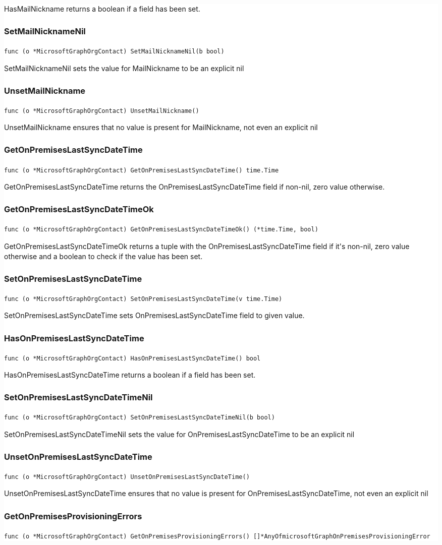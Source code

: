HasMailNickname returns a boolean if a field has been set.

### SetMailNicknameNil

`func (o *MicrosoftGraphOrgContact) SetMailNicknameNil(b bool)`

 SetMailNicknameNil sets the value for MailNickname to be an explicit nil

### UnsetMailNickname
`func (o *MicrosoftGraphOrgContact) UnsetMailNickname()`

UnsetMailNickname ensures that no value is present for MailNickname, not even an explicit nil
### GetOnPremisesLastSyncDateTime

`func (o *MicrosoftGraphOrgContact) GetOnPremisesLastSyncDateTime() time.Time`

GetOnPremisesLastSyncDateTime returns the OnPremisesLastSyncDateTime field if non-nil, zero value otherwise.

### GetOnPremisesLastSyncDateTimeOk

`func (o *MicrosoftGraphOrgContact) GetOnPremisesLastSyncDateTimeOk() (*time.Time, bool)`

GetOnPremisesLastSyncDateTimeOk returns a tuple with the OnPremisesLastSyncDateTime field if it's non-nil, zero value otherwise
and a boolean to check if the value has been set.

### SetOnPremisesLastSyncDateTime

`func (o *MicrosoftGraphOrgContact) SetOnPremisesLastSyncDateTime(v time.Time)`

SetOnPremisesLastSyncDateTime sets OnPremisesLastSyncDateTime field to given value.

### HasOnPremisesLastSyncDateTime

`func (o *MicrosoftGraphOrgContact) HasOnPremisesLastSyncDateTime() bool`

HasOnPremisesLastSyncDateTime returns a boolean if a field has been set.

### SetOnPremisesLastSyncDateTimeNil

`func (o *MicrosoftGraphOrgContact) SetOnPremisesLastSyncDateTimeNil(b bool)`

 SetOnPremisesLastSyncDateTimeNil sets the value for OnPremisesLastSyncDateTime to be an explicit nil

### UnsetOnPremisesLastSyncDateTime
`func (o *MicrosoftGraphOrgContact) UnsetOnPremisesLastSyncDateTime()`

UnsetOnPremisesLastSyncDateTime ensures that no value is present for OnPremisesLastSyncDateTime, not even an explicit nil
### GetOnPremisesProvisioningErrors

`func (o *MicrosoftGraphOrgContact) GetOnPremisesProvisioningErrors() []*AnyOfmicrosoftGraphOnPremisesProvisioningError`
